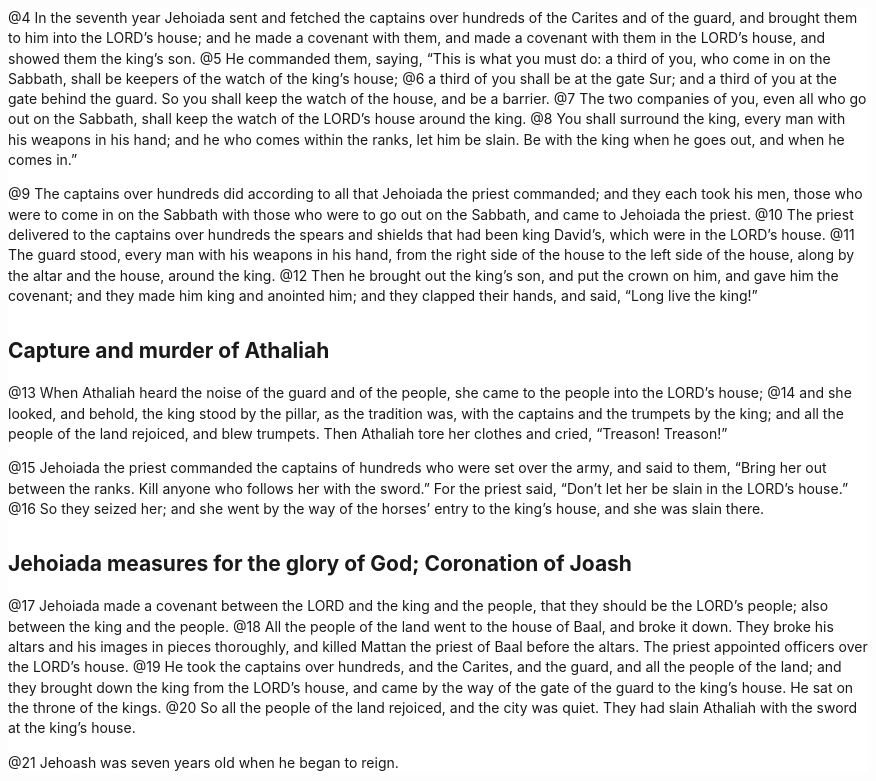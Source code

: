 @4 In the seventh year Jehoiada sent and fetched the captains over hundreds of the Carites and of the guard, and brought them to him into the LORD’s house; and he made a covenant with them, and made a covenant with them in the LORD’s house, and showed them the king’s son. 
@5 He commanded them, saying, “This is what you must do: a third of you, who come in on the Sabbath, shall be keepers of the watch of the king’s house; 
@6 a third of you shall be at the gate Sur; and a third of you at the gate behind the guard. So you shall keep the watch of the house, and be a barrier. 
@7 The two companies of you, even all who go out on the Sabbath, shall keep the watch of the LORD’s house around the king. 
@8 You shall surround the king, every man with his weapons in his hand; and he who comes within the ranks, let him be slain. Be with the king when he goes out, and when he comes in.” 

@9 The captains over hundreds did according to all that Jehoiada the priest commanded; and they each took his men, those who were to come in on the Sabbath with those who were to go out on the Sabbath, and came to Jehoiada the priest. 
@10 The priest delivered to the captains over hundreds the spears and shields that had been king David’s, which were in the LORD’s house. 
@11 The guard stood, every man with his weapons in his hand, from the right side of the house to the left side of the house, along by the altar and the house, around the king. 
@12 Then he brought out the king’s son, and put the crown on him, and gave him the covenant; and they made him king and anointed him; and they clapped their hands, and said, “Long live the king!”

## Capture and murder of Athaliah

@13 When Athaliah heard the noise of the guard and of the people, she came to the people into the LORD’s house; 
@14 and she looked, and behold, the king stood by the pillar, as the tradition was, with the captains and the trumpets by the king; and all the people of the land rejoiced, and blew trumpets. Then Athaliah tore her clothes and cried, “Treason! Treason!” 

@15 Jehoiada the priest commanded the captains of hundreds who were set over the army, and said to them, “Bring her out between the ranks. Kill anyone who follows her with the sword.” For the priest said, “Don’t let her be slain in the LORD’s house.” 
@16 So they seized her; and she went by the way of the horses’ entry to the king’s house, and she was slain there.

## Jehoiada measures for the glory of God; Coronation of Joash

@17 Jehoiada made a covenant between the LORD and the king and the people, that they should be the LORD’s people; also between the king and the people. 
@18 All the people of the land went to the house of Baal, and broke it down. They broke his altars and his images in pieces thoroughly, and killed Mattan the priest of Baal before the altars. The priest appointed officers over the LORD’s house. 
@19 He took the captains over hundreds, and the Carites, and the guard, and all the people of the land; and they brought down the king from the LORD’s house, and came by the way of the gate of the guard to the king’s house. He sat on the throne of the kings. 
@20 So all the people of the land rejoiced, and the city was quiet. They had slain Athaliah with the sword at the king’s house. 

@21 Jehoash was seven years old when he began to reign. 

